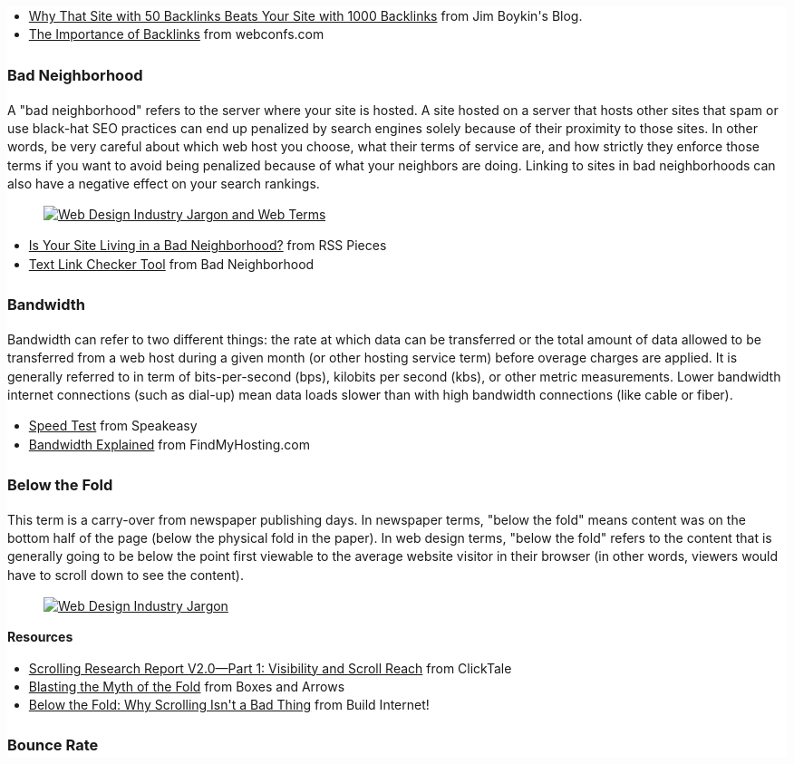 *   [Why That Site with 50 Backlinks Beats Your Site with 1000 Backlinks](https://www.jimboykin.com/site-backlinks/) from Jim Boykin's Blog.
*   [The Importance of Backlinks](https://www.webconfs.com/importance-of-backlinks-article-5.php) from webconfs.com

### Bad Neighborhood

A "bad neighborhood" refers to the server where your site is hosted. A site hosted on a server that hosts other sites that spam or use black-hat SEO practices can end up penalized by search engines solely because of their proximity to those sites. In other words, be very careful about which web host you choose, what their terms of service are, and how strictly they enforce those terms if you want to avoid being penalized because of what your neighbors are doing. Linking to sites in bad neighborhoods can also have a negative effect on your search rankings.

<figure><a href="#"><img loading="lazy" decoding="async"  class="alignnone" src="https://archive.smashing.media/assets/344dbf88-fdf9-42bb-adb4-46f01eedd629/75bc2354-414c-42d7-84b3-5b6f4e0be151/badneighborhood.jpg" alt="Web Design Industry Jargon and Web Terms" width="480" height="360" /></a></figure>

*   [Is Your Site Living in a Bad Neighborhood?](https://www.rsspieces.com/is-your-site-living-in-a-bad-neighborhoo) from RSS Pieces
*   [Text Link Checker Tool](https://www.bad-neighborhood.com/text-link-tool.htm) from Bad Neighborhood

### Bandwidth

Bandwidth can refer to two different things: the rate at which data can be transferred or the total amount of data allowed to be transferred from a web host during a given month (or other hosting service term) before overage charges are applied. It is generally referred to in term of bits-per-second (bps), kilobits per second (kbs), or other metric measurements. Lower bandwidth internet connections (such as dial-up) mean data loads slower than with high bandwidth connections (like cable or fiber).

*   [Speed Test](https://www.speakeasy.net/speedtest/) from Speakeasy
*   [Bandwidth Explained](https://www.findmyhosting.com/bandwidth.htm) from FindMyHosting.com

### Below the Fold

This term is a carry-over from newspaper publishing days. In newspaper terms, "below the fold" means content was on the bottom half of the page (below the physical fold in the paper). In web design terms, "below the fold" refers to the content that is generally going to be below the point first viewable to the average website visitor in their browser (in other words, viewers would have to scroll down to see the content).

<figure><a href="#"><img loading="lazy" decoding="async"  class="alignnone" src="https://archive.smashing.media/assets/344dbf88-fdf9-42bb-adb4-46f01eedd629/353833ef-5ba3-4498-bd01-b38531d3c932/belowthefold.jpg" alt="Web Design Industry Jargon" width="480" height="360" /></a></figure>

<strong>Resources </strong>

*   [Scrolling Research Report V2.0—Part 1: Visibility and Scroll Reach](https://blog.clicktale.com/2007/10/05/clicktale-scrolling-research-report-v20-part-1-visibility-and-scroll-reach/) from ClickTale
*   [Blasting the Myth of the Fold](https://www.boxesandarrows.com/view/blasting-the-myth-of) from Boxes and Arrows
*   [Below the Fold: Why Scrolling Isn't a Bad Thing](https://buildinternet.com/2008/12/below-the-fold-why-scrolling-isnt-a-bad-thing/) from Build Internet!

### Bounce Rate

